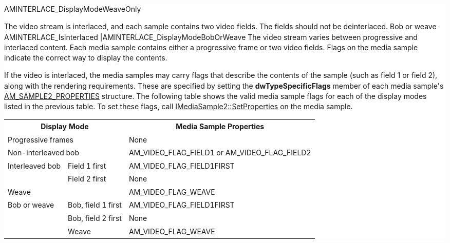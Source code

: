 AMINTERLACE_DisplayModeWeaveOnly

</td>
<td>The video stream is interlaced, and each sample contains two video fields. The fields should not be deinterlaced.</td>
</tr>
<tr>
<td>Bob or weave</td>
<td>AMINTERLACE_IsInterlaced |AMINTERLACE_DisplayModeBobOrWeave

</td>
<td>The video stream varies between progressive and interlaced content. Each media sample contains either a progressive frame or two video fields. Flags on the media sample indicate the correct way to display the contents.</td>
</tr>
</table>
 

If the video is interlaced, the media samples may carry flags that describe the contents of the sample (such as field 1 or field 2), along with the rendering requirements. These are specified by setting the <b>dwTypeSpecificFlags</b> member of each media sample's <a href="https://msdn.microsoft.com/4fda7f64-130c-42c8-a671-2e24bdd0b09b">AM_SAMPLE2_PROPERTIES</a> structure. The following table shows the valid media sample flags for each of the display modes listed in the previous table. To set these flags, call <a href="https://msdn.microsoft.com/f024fe3a-802d-4dc1-9f4d-ebeeed0b067a">IMediaSample2::SetProperties</a> on the media sample.

<table>
<tr>
<th colspan="2">Display Mode</th>
<th>Media Sample Properties</th>
</tr>
<tr>
<td colspan="2">Progressive frames</td>
<td>None</td>
</tr>
<tr>
<td colspan="2">Non-interleaved bob</td>
<td>AM_VIDEO_FLAG_FIELD1 or AM_VIDEO_FLAG_FIELD2</td>
</tr>
<tr>
<td rowspan="2">Interleaved bob</td>
<td>Field 1 first</td>
<td>AM_VIDEO_FLAG_FIELD1FIRST</td>
</tr>
<tr>
<td>Field 2 first</td>
<td>None</td>
</tr>
<tr>
<td colspan="2">Weave</td>
<td>AM_VIDEO_FLAG_WEAVE</td>
</tr>
<tr>
<td rowspan="3">Bob or weave</td>
<td>Bob, field 1 first</td>
<td>AM_VIDEO_FLAG_FIELD1FIRST</td>
</tr>
<tr>
<td>Bob, field 2 first</td>
<td>None</td>
</tr>
<tr>
<td>Weave</td>
<td>AM_VIDEO_FLAG_WEAVE</td>
</tr>
</table>